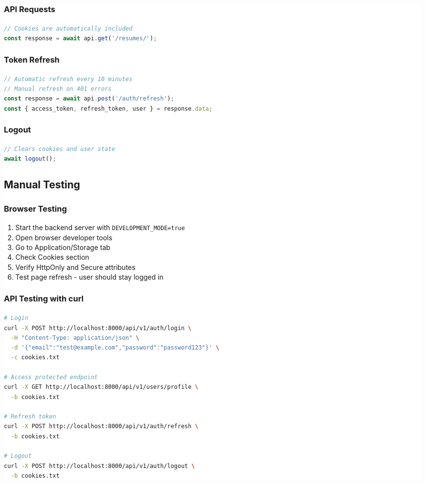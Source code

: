 ### API Requests
```typescript
// Cookies are automatically included
const response = await api.get('/resumes/');
```

### Token Refresh
```typescript
// Automatic refresh every 10 minutes
// Manual refresh on 401 errors
const response = await api.post('/auth/refresh');
const { access_token, refresh_token, user } = response.data;
```

### Logout
```typescript
// Clears cookies and user state
await logout();
```

## Manual Testing

### Browser Testing
1. Start the backend server with `DEVELOPMENT_MODE=true`
2. Open browser developer tools
3. Go to Application/Storage tab
4. Check Cookies section
5. Verify HttpOnly and Secure attributes
6. Test page refresh - user should stay logged in

### API Testing with curl
```bash
# Login
curl -X POST http://localhost:8000/api/v1/auth/login \
  -H "Content-Type: application/json" \
  -d '{"email":"test@example.com","password":"password123"}' \
  -c cookies.txt

# Access protected endpoint
curl -X GET http://localhost:8000/api/v1/users/profile \
  -b cookies.txt

# Refresh token
curl -X POST http://localhost:8000/api/v1/auth/refresh \
  -b cookies.txt

# Logout
curl -X POST http://localhost:8000/api/v1/auth/logout \
  -b cookies.txt
```
